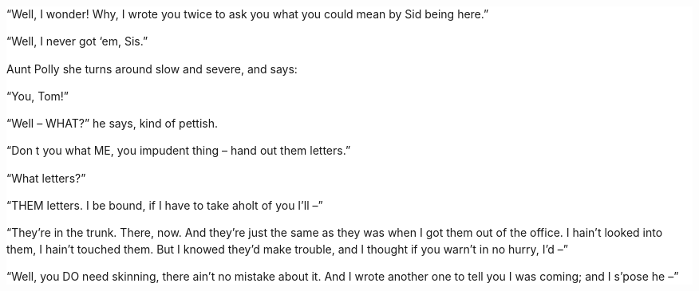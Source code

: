 





“Well, I wonder! Why, I wrote you twice to ask you what you could mean by Sid being here.”







“Well, I never got ‘em, Sis.”







Aunt Polly she turns around slow and severe, and says:







“You, Tom!”







“Well – WHAT?” he says, kind of pettish.







“Don t you what ME, you impudent thing – hand out them letters.”







“What letters?”







“THEM letters. I be bound, if I have to take aholt of you I’ll –”







“They’re in the trunk. There, now. And they’re just the same as they was when I got them out of the office. I hain’t looked into them, I hain’t touched them. But I knowed they’d make trouble, and I thought if you warn’t in no hurry, I’d –”







“Well, you DO need skinning, there ain’t no mistake about it. And I wrote another one to tell you I was coming; and I s’pose he –”
